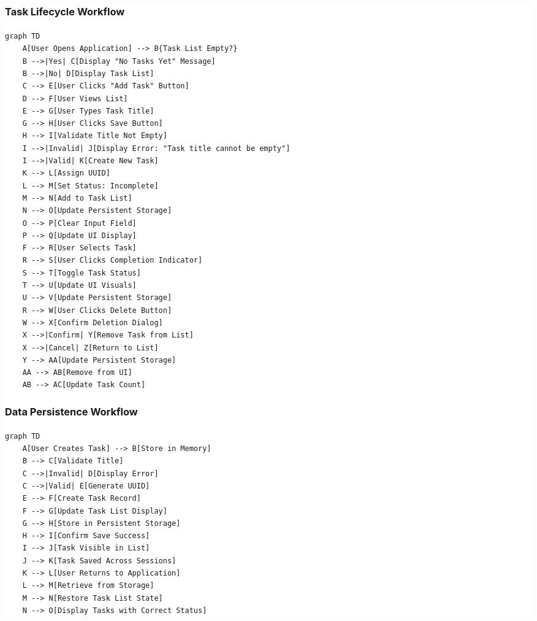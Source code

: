 ### Task Lifecycle Workflow
```mermaid
graph TD
    A[User Opens Application] --> B{Task List Empty?}
    B -->|Yes| C[Display "No Tasks Yet" Message]
    B -->|No| D[Display Task List]
    C --> E[User Clicks "Add Task" Button]
    D --> F[User Views List]
    E --> G[User Types Task Title]
    G --> H[User Clicks Save Button]
    H --> I[Validate Title Not Empty]
    I -->|Invalid| J[Display Error: "Task title cannot be empty"]
    I -->|Valid| K[Create New Task]
    K --> L[Assign UUID]
    L --> M[Set Status: Incomplete]
    M --> N[Add to Task List]
    N --> O[Update Persistent Storage]
    O --> P[Clear Input Field]
    P --> Q[Update UI Display]
    F --> R[User Selects Task]
    R --> S[User Clicks Completion Indicator]
    S --> T[Toggle Task Status]
    T --> U[Update UI Visuals]
    U --> V[Update Persistent Storage]
    R --> W[User Clicks Delete Button]
    W --> X[Confirm Deletion Dialog]
    X -->|Confirm| Y[Remove Task from List]
    X -->|Cancel| Z[Return to List]
    Y --> AA[Update Persistent Storage]
    AA --> AB[Remove from UI]
    AB --> AC[Update Task Count]
```

### Data Persistence Workflow
```mermaid
graph TD
    A[User Creates Task] --> B[Store in Memory]
    B --> C[Validate Title]
    C -->|Invalid| D[Display Error]
    C -->|Valid| E[Generate UUID]
    E --> F[Create Task Record]
    F --> G[Update Task List Display]
    G --> H[Store in Persistent Storage]
    H --> I[Confirm Save Success]
    I --> J[Task Visible in List]
    J --> K[Task Saved Across Sessions]
    K --> L[User Returns to Application]
    L --> M[Retrieve from Storage]
    M --> N[Restore Task List State]
    N --> O[Display Tasks with Correct Status]
```
